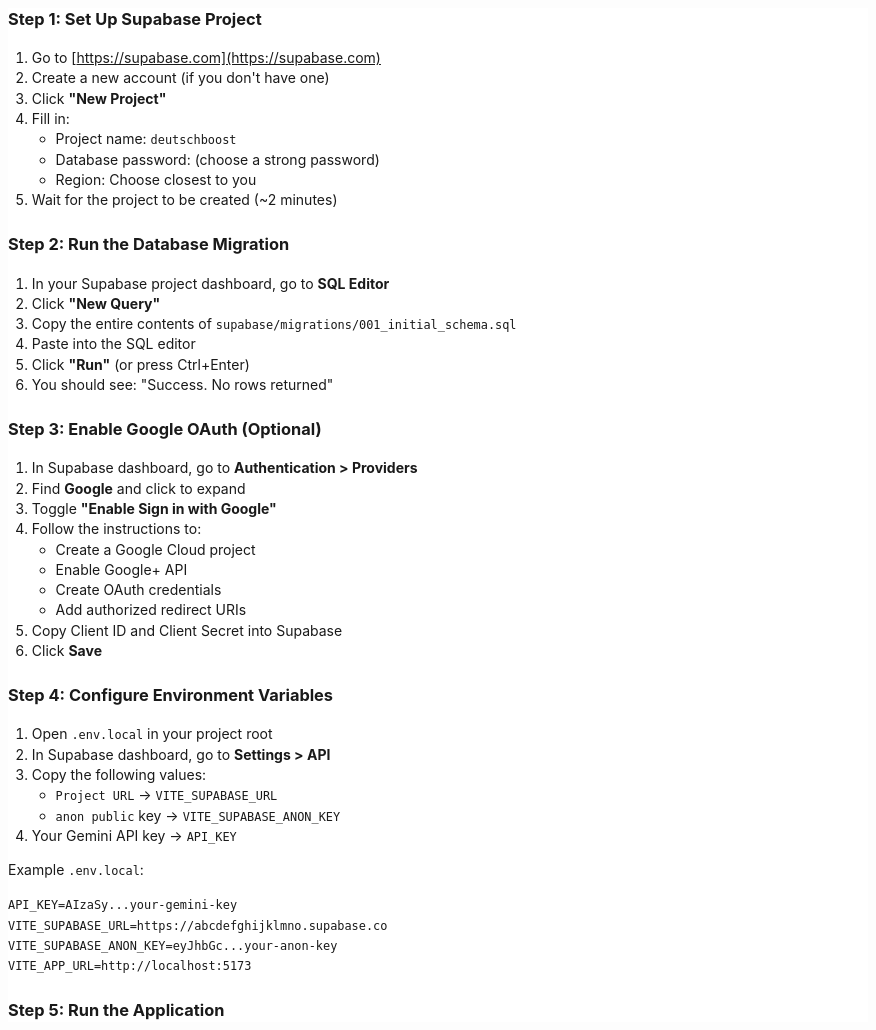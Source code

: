 ### Step 1: Set Up Supabase Project

1. Go to [https://supabase.com](https://supabase.com)
2. Create a new account (if you don't have one)
3. Click **"New Project"**
4. Fill in:
   - Project name: `deutschboost`
   - Database password: (choose a strong password)
   - Region: Choose closest to you
5. Wait for the project to be created (~2 minutes)

### Step 2: Run the Database Migration

1. In your Supabase project dashboard, go to **SQL Editor**
2. Click **"New Query"**
3. Copy the entire contents of `supabase/migrations/001_initial_schema.sql`
4. Paste into the SQL editor
5. Click **"Run"** (or press Ctrl+Enter)
6. You should see: "Success. No rows returned"

### Step 3: Enable Google OAuth (Optional)

1. In Supabase dashboard, go to **Authentication > Providers**
2. Find **Google** and click to expand
3. Toggle **"Enable Sign in with Google"**
4. Follow the instructions to:
   - Create a Google Cloud project
   - Enable Google+ API
   - Create OAuth credentials
   - Add authorized redirect URIs
5. Copy Client ID and Client Secret into Supabase
6. Click **Save**

### Step 4: Configure Environment Variables

1. Open `.env.local` in your project root
2. In Supabase dashboard, go to **Settings > API**
3. Copy the following values:
   - `Project URL` → `VITE_SUPABASE_URL`
   - `anon public` key → `VITE_SUPABASE_ANON_KEY`
4. Your Gemini API key → `API_KEY`

Example `.env.local`:
```env
API_KEY=AIzaSy...your-gemini-key
VITE_SUPABASE_URL=https://abcdefghijklmno.supabase.co
VITE_SUPABASE_ANON_KEY=eyJhbGc...your-anon-key
VITE_APP_URL=http://localhost:5173
```

### Step 5: Run the Application
